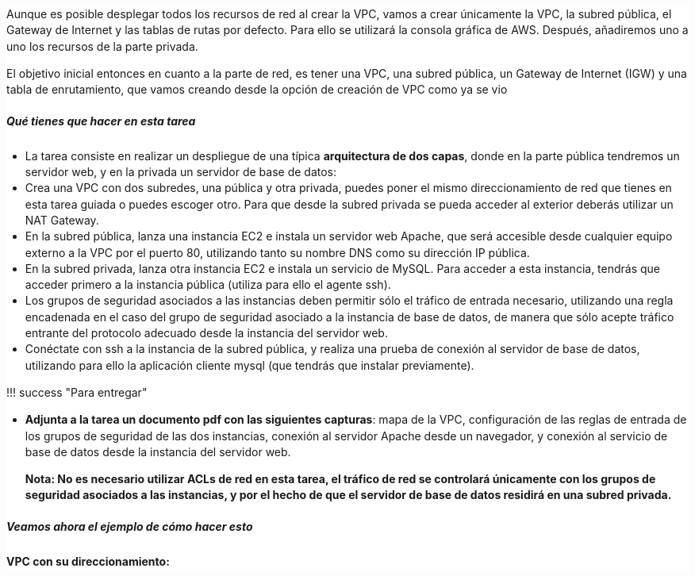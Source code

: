 Aunque es posible desplegar todos los recursos de red al crear la VPC, vamos a crear únicamente la VPC, la subred pública, el Gateway de Internet y las tablas de rutas por defecto. Para ello se utilizará la consola gráfica de AWS. Después, añadiremos uno a uno los recursos de la parte privada.

El objetivo inicial entonces en cuanto a la parte de red, es tener una VPC, una subred pública, un Gateway de Internet (IGW) y una tabla de enrutamiento, que vamos creando desde la opción de creación de VPC como ya se vio

##### Qué tienes que hacer en esta tarea
- La tarea consiste en realizar un despliegue de una típica **arquitectura de dos capas**, donde en la parte pública tendremos un servidor web, y en la privada un servidor de base de datos:
- Crea  una  VPC  con  dos  subredes,  una  pública  y  otra  privada, puedes poner el mismo direccionamiento de red que tienes en esta tarea guiada o puedes escoger otro. Para que desde la subred privada se pueda acceder al exterior deberás utilizar un NAT Gateway.
- En la subred pública, lanza una instancia EC2 e instala un servidor web Apache, que será accesible desde cualquier equipo externo a la VPC por el puerto 80, utilizando tanto su nombre DNS como su dirección IP pública.
- En la subred privada, lanza otra instancia EC2 e instala un servicio de MySQL. Para acceder a esta instancia, tendrás que acceder primero a la instancia pública (utiliza para ello el agente ssh).
- Los grupos de seguridad asociados a las instancias deben permitir sólo el tráfico de entrada  necesario, utilizando una regla encadenada en el caso del grupo de seguridad asociado a la instancia de base de datos,  de  manera  que  sólo  acepte  tráfico  entrante  del protocolo adecuado desde la instancia del servidor web.
- Conéctate con ssh a la instancia de la subred pública, y realiza una prueba de conexión al servidor de base de datos, utilizando para ello la aplicación cliente mysql (que tendrás que instalar previamente).

!!! success "Para entregar"  
- **Adjunta   a  la  tarea   un   documento  pdf   con   las   siguientes  capturas**:  mapa  de  la  VPC, configuración  de  las reglas de entrada de los grupos de seguridad de las dos instancias, conexión al servidor Apache desde un navegador, y conexión al servicio de base de datos desde la instancia del servidor web.

  **Nota: No es necesario utilizar ACLs de red en esta tarea, el tráfico de red se controlará únicamente con los grupos de seguridad asociados a las instancias, y por el hecho de que el servidor de base de datos residirá en una subred privada.**

##### Veamos ahora el ejemplo de cómo hacer esto

#### VPC con su direccionamiento:
